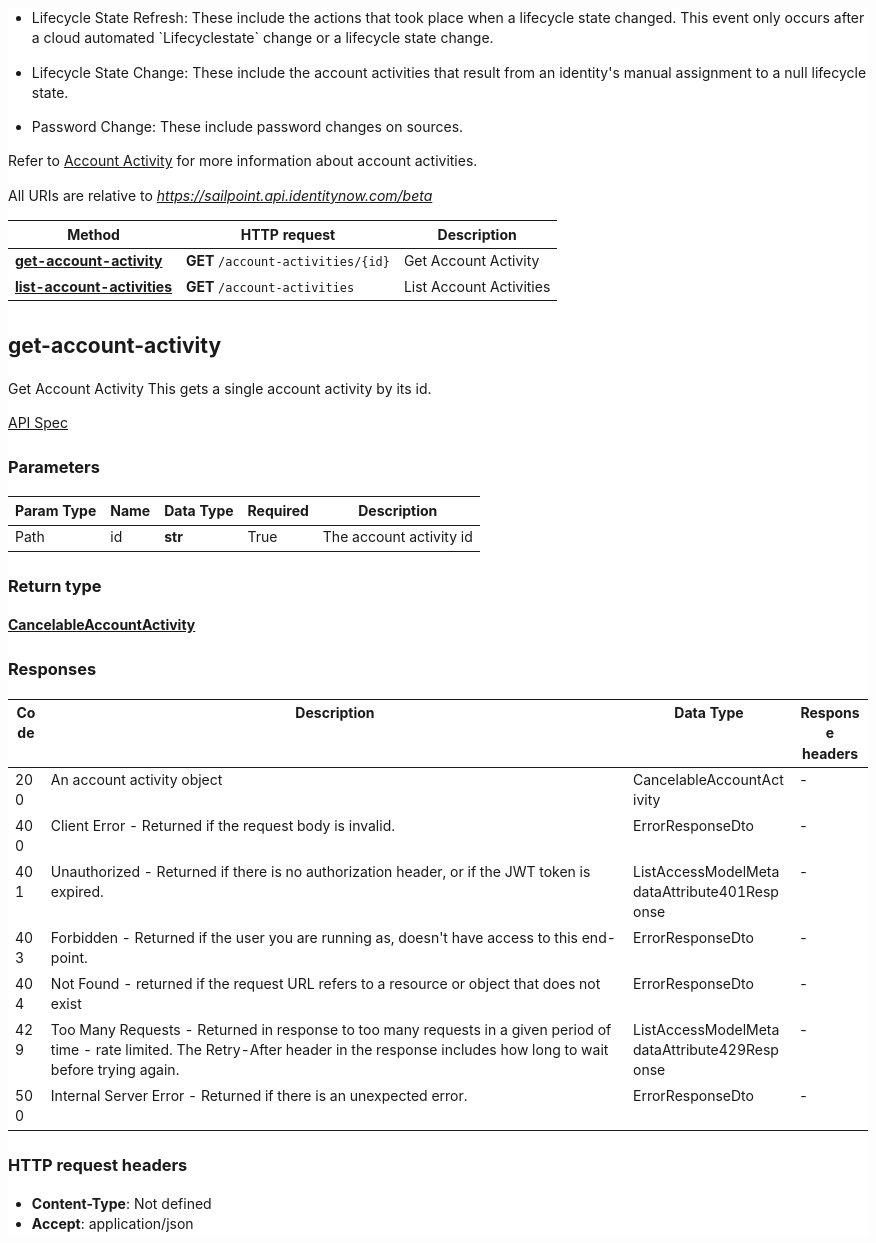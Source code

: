 - Lifecycle State Refresh: These include the actions that took place when a lifecycle state changed. This event only occurs after a cloud automated &#x60;Lifecyclestate&#x60; change or a lifecycle state change.

- Lifecycle State Change: These include the account activities that result from an identity&#39;s manual assignment to a null lifecycle state.

- Password Change: These include password changes on sources.

Refer to [Account Activity](https://documentation.sailpoint.com/saas/help/search/index.html#account-activity) for more information about account activities.
 
All URIs are relative to *https://sailpoint.api.identitynow.com/beta*

Method | HTTP request | Description
------------- | ------------- | -------------
[**get-account-activity**](#get-account-activity) | **GET** `/account-activities/{id}` | Get Account Activity
[**list-account-activities**](#list-account-activities) | **GET** `/account-activities` | List Account Activities


## get-account-activity
Get Account Activity
This gets a single account activity by its id.

[API Spec](https://developer.sailpoint.com/docs/api/beta/get-account-activity)

### Parameters 

Param Type | Name | Data Type | Required  | Description
------------- | ------------- | ------------- | ------------- | ------------- 
Path   | id | **str** | True  | The account activity id

### Return type
[**CancelableAccountActivity**](../models/cancelable-account-activity)

### Responses
Code | Description  | Data Type | Response headers |
------------- | ------------- | ------------- |------------------|
200 | An account activity object | CancelableAccountActivity |  -  |
400 | Client Error - Returned if the request body is invalid. | ErrorResponseDto |  -  |
401 | Unauthorized - Returned if there is no authorization header, or if the JWT token is expired. | ListAccessModelMetadataAttribute401Response |  -  |
403 | Forbidden - Returned if the user you are running as, doesn&#39;t have access to this end-point. | ErrorResponseDto |  -  |
404 | Not Found - returned if the request URL refers to a resource or object that does not exist | ErrorResponseDto |  -  |
429 | Too Many Requests - Returned in response to too many requests in a given period of time - rate limited. The Retry-After header in the response includes how long to wait before trying again. | ListAccessModelMetadataAttribute429Response |  -  |
500 | Internal Server Error - Returned if there is an unexpected error. | ErrorResponseDto |  -  |

### HTTP request headers
 - **Content-Type**: Not defined
 - **Accept**: application/json
